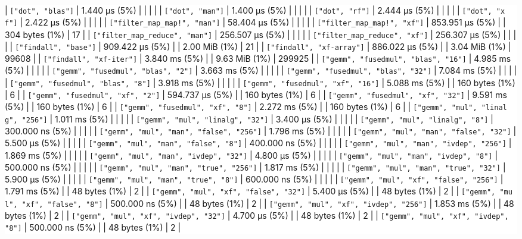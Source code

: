 | `["dot", "blas"]`                        |   1.440 μs (5%) |         |                 |             |
| `["dot", "man"]`                         |   1.400 μs (5%) |         |                 |             |
| `["dot", "rf"]`                          |   2.444 μs (5%) |         |                 |             |
| `["dot", "xf"]`                          |   2.422 μs (5%) |         |                 |             |
| `["filter_map_map!", "man"]`             |  58.404 μs (5%) |         |                 |             |
| `["filter_map_map!", "xf"]`              | 853.951 μs (5%) |         |  304 bytes (1%) |          17 |
| `["filter_map_reduce", "man"]`           | 256.507 μs (5%) |         |                 |             |
| `["filter_map_reduce", "xf"]`            | 256.307 μs (5%) |         |                 |             |
| `["findall", "base"]`                    | 909.422 μs (5%) |         |   2.00 MiB (1%) |          21 |
| `["findall", "xf-array"]`                | 886.022 μs (5%) |         |   3.04 MiB (1%) |       99608 |
| `["findall", "xf-iter"]`                 |   3.840 ms (5%) |         |   9.63 MiB (1%) |      299925 |
| `["gemm", "fusedmul", "blas", "16"]`     |   4.985 ms (5%) |         |                 |             |
| `["gemm", "fusedmul", "blas", "2"]`      |   3.663 ms (5%) |         |                 |             |
| `["gemm", "fusedmul", "blas", "32"]`     |   7.084 ms (5%) |         |                 |             |
| `["gemm", "fusedmul", "blas", "8"]`      |   3.918 ms (5%) |         |                 |             |
| `["gemm", "fusedmul", "xf", "16"]`       |   5.088 ms (5%) |         |  160 bytes (1%) |           6 |
| `["gemm", "fusedmul", "xf", "2"]`        | 594.737 μs (5%) |         |  160 bytes (1%) |           6 |
| `["gemm", "fusedmul", "xf", "32"]`       |   9.591 ms (5%) |         |  160 bytes (1%) |           6 |
| `["gemm", "fusedmul", "xf", "8"]`        |   2.272 ms (5%) |         |  160 bytes (1%) |           6 |
| `["gemm", "mul", "linalg", "256"]`       |   1.011 ms (5%) |         |                 |             |
| `["gemm", "mul", "linalg", "32"]`        |   3.400 μs (5%) |         |                 |             |
| `["gemm", "mul", "linalg", "8"]`         | 300.000 ns (5%) |         |                 |             |
| `["gemm", "mul", "man", "false", "256"]` |   1.796 ms (5%) |         |                 |             |
| `["gemm", "mul", "man", "false", "32"]`  |   5.500 μs (5%) |         |                 |             |
| `["gemm", "mul", "man", "false", "8"]`   | 400.000 ns (5%) |         |                 |             |
| `["gemm", "mul", "man", "ivdep", "256"]` |   1.869 ms (5%) |         |                 |             |
| `["gemm", "mul", "man", "ivdep", "32"]`  |   4.800 μs (5%) |         |                 |             |
| `["gemm", "mul", "man", "ivdep", "8"]`   | 500.000 ns (5%) |         |                 |             |
| `["gemm", "mul", "man", "true", "256"]`  |   1.817 ms (5%) |         |                 |             |
| `["gemm", "mul", "man", "true", "32"]`   |   5.900 μs (5%) |         |                 |             |
| `["gemm", "mul", "man", "true", "8"]`    | 600.000 ns (5%) |         |                 |             |
| `["gemm", "mul", "xf", "false", "256"]`  |   1.791 ms (5%) |         |   48 bytes (1%) |           2 |
| `["gemm", "mul", "xf", "false", "32"]`   |   5.400 μs (5%) |         |   48 bytes (1%) |           2 |
| `["gemm", "mul", "xf", "false", "8"]`    | 500.000 ns (5%) |         |   48 bytes (1%) |           2 |
| `["gemm", "mul", "xf", "ivdep", "256"]`  |   1.853 ms (5%) |         |   48 bytes (1%) |           2 |
| `["gemm", "mul", "xf", "ivdep", "32"]`   |   4.700 μs (5%) |         |   48 bytes (1%) |           2 |
| `["gemm", "mul", "xf", "ivdep", "8"]`    | 500.000 ns (5%) |         |   48 bytes (1%) |           2 |